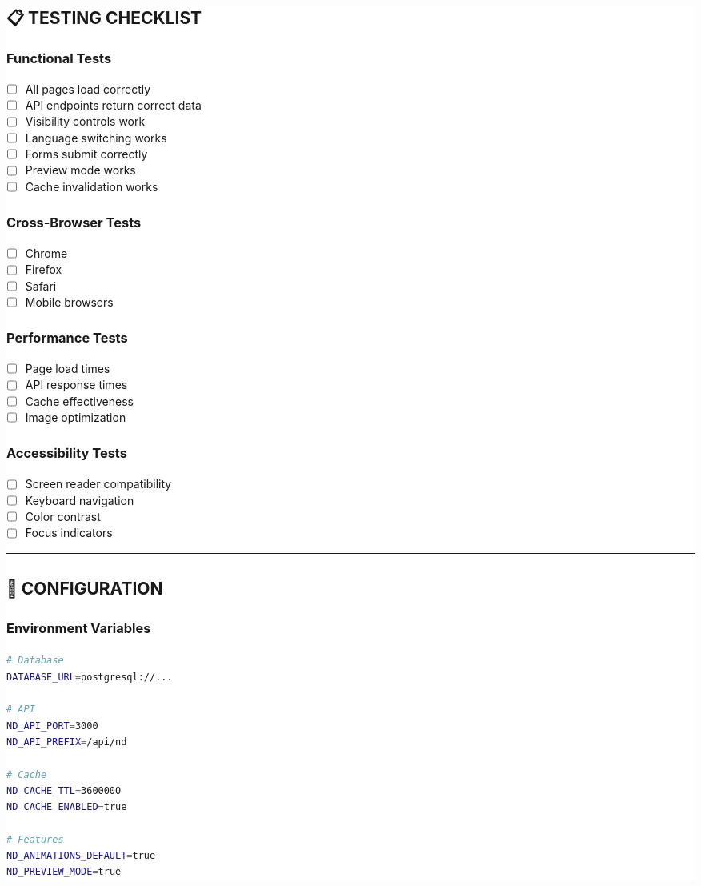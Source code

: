 
## 📋 TESTING CHECKLIST

### Functional Tests
- [ ] All pages load correctly
- [ ] API endpoints return correct data
- [ ] Visibility controls work
- [ ] Language switching works
- [ ] Forms submit correctly
- [ ] Preview mode works
- [ ] Cache invalidation works

### Cross-Browser Tests
- [ ] Chrome
- [ ] Firefox
- [ ] Safari
- [ ] Mobile browsers

### Performance Tests
- [ ] Page load times
- [ ] API response times
- [ ] Cache effectiveness
- [ ] Image optimization

### Accessibility Tests
- [ ] Screen reader compatibility
- [ ] Keyboard navigation
- [ ] Color contrast
- [ ] Focus indicators

---

## 🔧 CONFIGURATION

### Environment Variables
```bash
# Database
DATABASE_URL=postgresql://...

# API
ND_API_PORT=3000
ND_API_PREFIX=/api/nd

# Cache
ND_CACHE_TTL=3600000
ND_CACHE_ENABLED=true

# Features
ND_ANIMATIONS_DEFAULT=true
ND_PREVIEW_MODE=true
```
